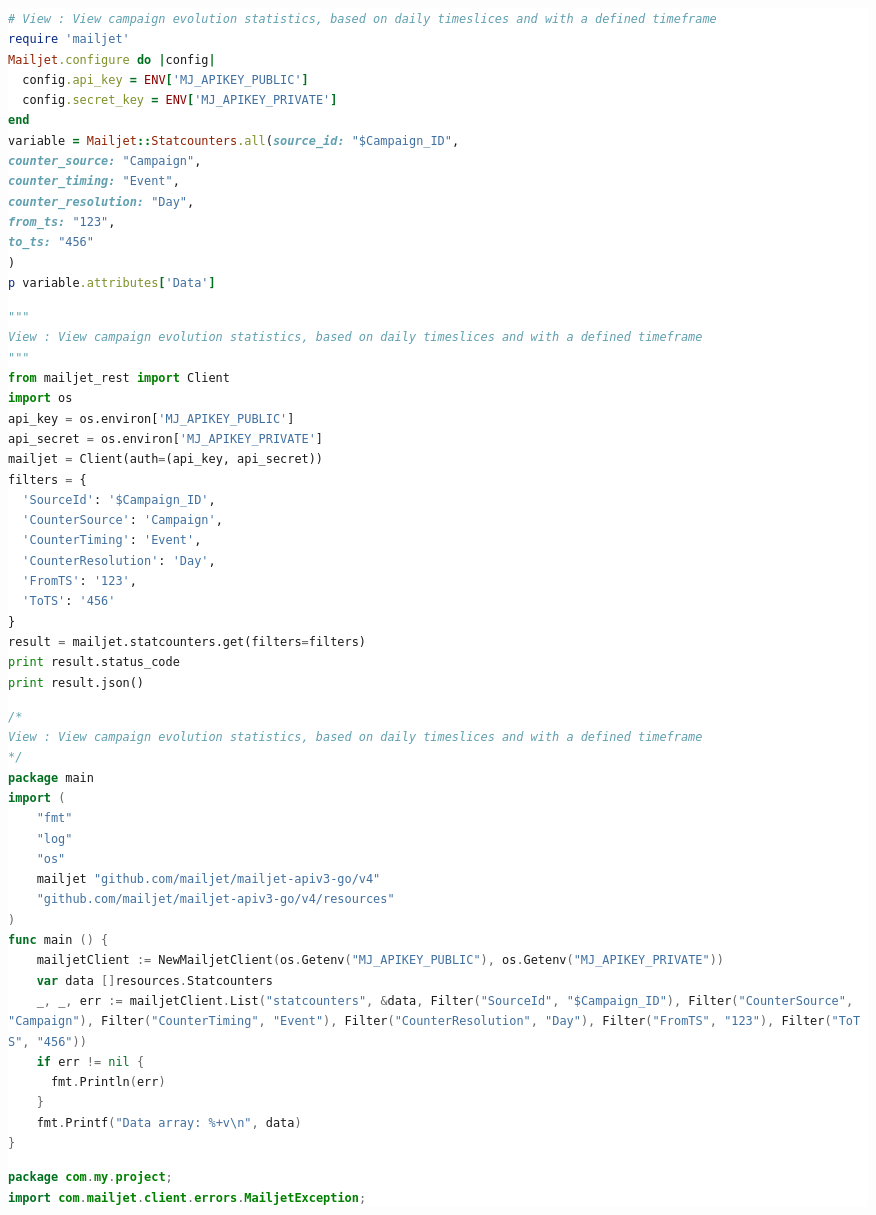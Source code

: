 ```ruby
# View : View campaign evolution statistics, based on daily timeslices and with a defined timeframe
require 'mailjet'
Mailjet.configure do |config|
  config.api_key = ENV['MJ_APIKEY_PUBLIC']
  config.secret_key = ENV['MJ_APIKEY_PRIVATE']  
end
variable = Mailjet::Statcounters.all(source_id: "$Campaign_ID",
counter_source: "Campaign",
counter_timing: "Event",
counter_resolution: "Day",
from_ts: "123",
to_ts: "456"
)
p variable.attributes['Data']
```
```python
"""
View : View campaign evolution statistics, based on daily timeslices and with a defined timeframe
"""
from mailjet_rest import Client
import os
api_key = os.environ['MJ_APIKEY_PUBLIC']
api_secret = os.environ['MJ_APIKEY_PRIVATE']
mailjet = Client(auth=(api_key, api_secret))
filters = {
  'SourceId': '$Campaign_ID',
  'CounterSource': 'Campaign',
  'CounterTiming': 'Event',
  'CounterResolution': 'Day',
  'FromTS': '123',
  'ToTS': '456'
}
result = mailjet.statcounters.get(filters=filters)
print result.status_code
print result.json()
```
``` go
/*
View : View campaign evolution statistics, based on daily timeslices and with a defined timeframe
*/
package main
import (
	"fmt"
	"log"
	"os"
	mailjet "github.com/mailjet/mailjet-apiv3-go/v4"
	"github.com/mailjet/mailjet-apiv3-go/v4/resources"
)
func main () {
	mailjetClient := NewMailjetClient(os.Getenv("MJ_APIKEY_PUBLIC"), os.Getenv("MJ_APIKEY_PRIVATE"))
	var data []resources.Statcounters
	_, _, err := mailjetClient.List("statcounters", &data, Filter("SourceId", "$Campaign_ID"), Filter("CounterSource", "Campaign"), Filter("CounterTiming", "Event"), Filter("CounterResolution", "Day"), Filter("FromTS", "123"), Filter("ToTS", "456"))
	if err != nil {
	  fmt.Println(err)
	}
	fmt.Printf("Data array: %+v\n", data)
}
```
```java
package com.my.project;
import com.mailjet.client.errors.MailjetException;
```